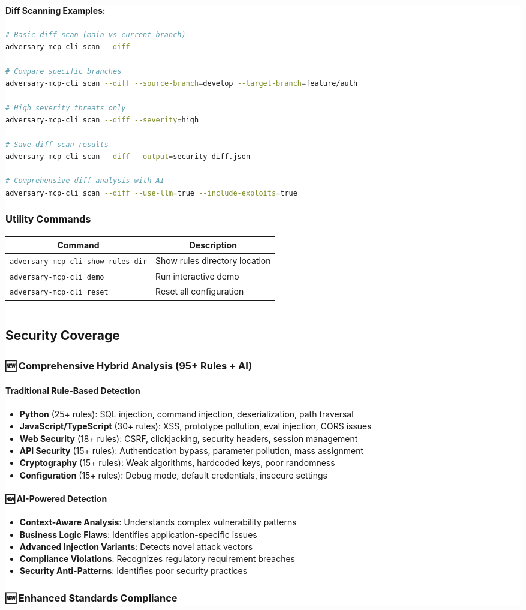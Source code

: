 #### **Diff Scanning Examples:**
```bash
# Basic diff scan (main vs current branch)
adversary-mcp-cli scan --diff

# Compare specific branches
adversary-mcp-cli scan --diff --source-branch=develop --target-branch=feature/auth

# High severity threats only
adversary-mcp-cli scan --diff --severity=high

# Save diff scan results
adversary-mcp-cli scan --diff --output=security-diff.json

# Comprehensive diff analysis with AI
adversary-mcp-cli scan --diff --use-llm=true --include-exploits=true
```

### Utility Commands

| Command | Description |
|---------|-------------|
| `adversary-mcp-cli show-rules-dir` | Show rules directory location |
| `adversary-mcp-cli demo` | Run interactive demo |
| `adversary-mcp-cli reset` | Reset all configuration |

---

## Security Coverage

### **🆕 Comprehensive Hybrid Analysis (95+ Rules + AI)**

#### **Traditional Rule-Based Detection**
- **Python** (25+ rules): SQL injection, command injection, deserialization, path traversal
- **JavaScript/TypeScript** (30+ rules): XSS, prototype pollution, eval injection, CORS issues  
- **Web Security** (18+ rules): CSRF, clickjacking, security headers, session management
- **API Security** (15+ rules): Authentication bypass, parameter pollution, mass assignment
- **Cryptography** (15+ rules): Weak algorithms, hardcoded keys, poor randomness
- **Configuration** (15+ rules): Debug mode, default credentials, insecure settings

#### **🆕 AI-Powered Detection**
- **Context-Aware Analysis**: Understands complex vulnerability patterns
- **Business Logic Flaws**: Identifies application-specific issues
- **Advanced Injection Variants**: Detects novel attack vectors
- **Compliance Violations**: Recognizes regulatory requirement breaches
- **Security Anti-Patterns**: Identifies poor security practices

### **🆕 Enhanced Standards Compliance**
